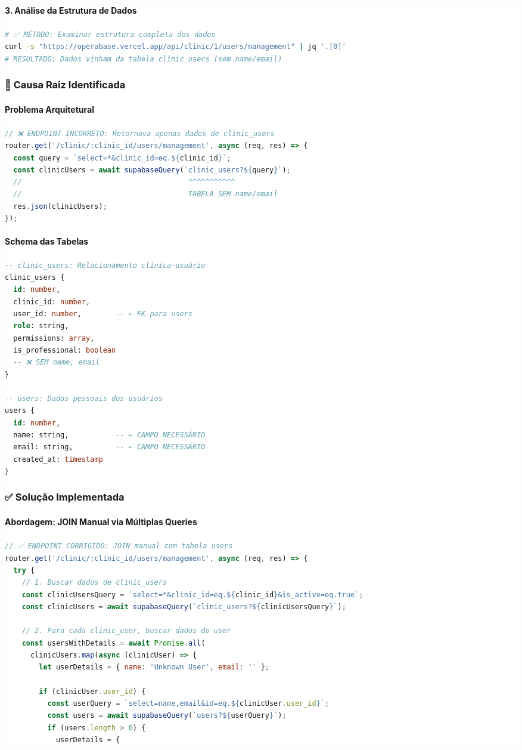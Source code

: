#### 3. **Análise da Estrutura de Dados**
```bash
# ✅ MÉTODO: Examinar estrutura completa dos dados
curl -s "https://operabase.vercel.app/api/clinic/1/users/management" | jq '.[0]'
# RESULTADO: Dados vinham da tabela clinic_users (sem name/email)
```

### 🎯 **Causa Raiz Identificada**

#### Problema Arquitetural
```javascript
// ❌ ENDPOINT INCORRETO: Retornava apenas dados de clinic_users
router.get('/clinic/:clinic_id/users/management', async (req, res) => {
  const query = `select=*&clinic_id=eq.${clinic_id}`;
  const clinicUsers = await supabaseQuery(`clinic_users?${query}`);
  //                                       ^^^^^^^^^^^
  //                                       TABELA SEM name/email
  res.json(clinicUsers);
});
```

#### Schema das Tabelas
```sql
-- clinic_users: Relacionamento clínica-usuário
clinic_users {
  id: number,
  clinic_id: number,
  user_id: number,        -- ← FK para users
  role: string,
  permissions: array,
  is_professional: boolean
  -- ❌ SEM name, email
}

-- users: Dados pessoais dos usuários  
users {
  id: number,
  name: string,           -- ← CAMPO NECESSÁRIO
  email: string,          -- ← CAMPO NECESSÁRIO
  created_at: timestamp
}
```

### ✅ **Solução Implementada**

#### Abordagem: JOIN Manual via Múltiplas Queries
```javascript
// ✅ ENDPOINT CORRIGIDO: JOIN manual com tabela users
router.get('/clinic/:clinic_id/users/management', async (req, res) => {
  try {
    // 1. Buscar dados de clinic_users
    const clinicUsersQuery = `select=*&clinic_id=eq.${clinic_id}&is_active=eq.true`;
    const clinicUsers = await supabaseQuery(`clinic_users?${clinicUsersQuery}`);
    
    // 2. Para cada clinic_user, buscar dados do user
    const usersWithDetails = await Promise.all(
      clinicUsers.map(async (clinicUser) => {
        let userDetails = { name: 'Unknown User', email: '' };
        
        if (clinicUser.user_id) {
          const userQuery = `select=name,email&id=eq.${clinicUser.user_id}`;
          const users = await supabaseQuery(`users?${userQuery}`);
          if (users.length > 0) {
            userDetails = {
```
